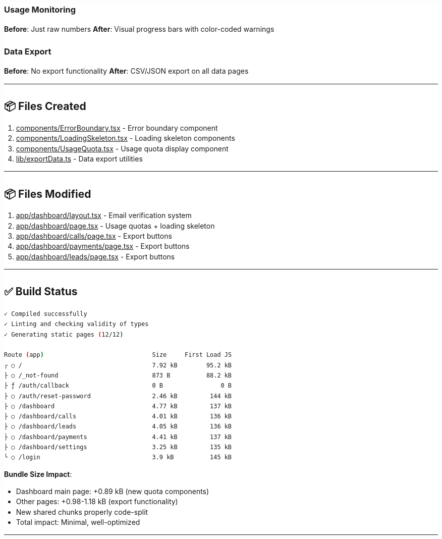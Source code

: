 ### Usage Monitoring
**Before**: Just raw numbers
**After**: Visual progress bars with color-coded warnings

### Data Export
**Before**: No export functionality
**After**: CSV/JSON export on all data pages

---

## 📦 Files Created

1. [components/ErrorBoundary.tsx](components/ErrorBoundary.tsx) - Error boundary component
2. [components/LoadingSkeleton.tsx](components/LoadingSkeleton.tsx) - Loading skeleton components
3. [components/UsageQuota.tsx](components/UsageQuota.tsx) - Usage quota display component
4. [lib/exportData.ts](lib/exportData.ts) - Data export utilities

---

## 📦 Files Modified

1. [app/dashboard/layout.tsx](app/dashboard/layout.tsx) - Email verification system
2. [app/dashboard/page.tsx](app/dashboard/page.tsx) - Usage quotas + loading skeleton
3. [app/dashboard/calls/page.tsx](app/dashboard/calls/page.tsx) - Export buttons
4. [app/dashboard/payments/page.tsx](app/dashboard/payments/page.tsx) - Export buttons
5. [app/dashboard/leads/page.tsx](app/dashboard/leads/page.tsx) - Export buttons

---

## ✅ Build Status

```bash
✓ Compiled successfully
✓ Linting and checking validity of types
✓ Generating static pages (12/12)

Route (app)                              Size     First Load JS
┌ ○ /                                    7.92 kB        95.2 kB
├ ○ /_not-found                          873 B          88.2 kB
├ ƒ /auth/callback                       0 B                0 B
├ ○ /auth/reset-password                 2.46 kB         144 kB
├ ○ /dashboard                           4.77 kB         137 kB
├ ○ /dashboard/calls                     4.01 kB         136 kB
├ ○ /dashboard/leads                     4.05 kB         136 kB
├ ○ /dashboard/payments                  4.41 kB         137 kB
├ ○ /dashboard/settings                  3.25 kB         135 kB
└ ○ /login                               3.9 kB          145 kB
```

**Bundle Size Impact**:
- Dashboard main page: +0.89 kB (new quota components)
- Other pages: +0.98-1.18 kB (export functionality)
- New shared chunks properly code-split
- Total impact: Minimal, well-optimized

---